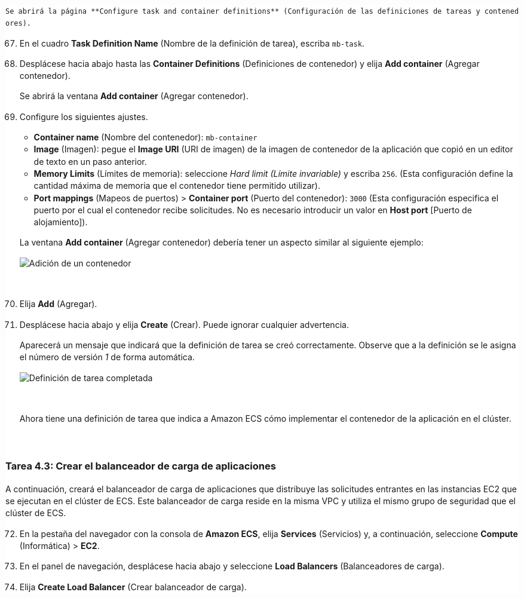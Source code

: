     Se abrirá la página **Configure task and container definitions** (Configuración de las definiciones de tareas y contenedores).

67. En el cuadro **Task Definition Name** (Nombre de la definición de tarea), escriba `mb-task`.

68. Desplácese hacia abajo hasta las **Container Definitions** (Definiciones de contenedor) y elija **Add container** (Agregar contenedor).

    Se abrirá la ventana **Add container** (Agregar contenedor).

69. Configure los siguientes ajustes.
    - **Container name** (Nombre del contenedor): `mb-container`
    - **Image** (Imagen): pegue el **Image URI** (URI de imagen) de la imagen de contenedor de la aplicación que copió en un editor de texto en un paso anterior.
    - **Memory Limits** (Límites de memoria): seleccione *Hard limit (Límite invariable)* y escriba `256`. (Esta configuración define la cantidad máxima de memoria que el contenedor tiene permitido utilizar).
    - **Port mappings** (Mapeos de puertos) > **Container port** (Puerto del contenedor): `3000` (Esta configuración especifica el puerto por el cual el contenedor recibe solicitudes. No es necesario introducir un valor en **Host port** [Puerto de alojamiento]).

    La ventana **Add container** (Agregar contenedor) debería tener un aspecto similar al siguiente ejemplo:

    <img src="images/Create-task-definition-add-container.png" width="600" alt="Adición de un contenedor">

    &nbsp;

70. Elija **Add** (Agregar).

71. Desplácese hacia abajo y elija **Create** (Crear). Puede ignorar cualquier advertencia.

    Aparecerá un mensaje que indicará que la definición de tarea se creó correctamente. Observe que a la definición se le asigna el número de versión *1* de forma automática.

    <img src="images/Create-task-definition-complete.png" width="800" alt="Definición de tarea completada">

    &nbsp;

    Ahora tiene una definición de tarea que indica a Amazon ECS cómo implementar el contenedor de la aplicación en el clúster.

<br/>

### Tarea 4.3: Crear el balanceador de carga de aplicaciones

A continuación, creará el balanceador de carga de aplicaciones que distribuye las solicitudes entrantes en las instancias EC2 que se ejecutan en el clúster de ECS. Este balanceador de carga reside en la misma VPC y utiliza el mismo grupo de seguridad que el clúster de ECS.

72. En la pestaña del navegador con la consola de **Amazon ECS**, elija **Services** (Servicios) y, a continuación, seleccione **Compute** (Informática) > **EC2**.

73. En el panel de navegación, desplácese hacia abajo y seleccione **Load Balancers** (Balanceadores de carga).

74. Elija **Create Load Balancer** (Crear balanceador de carga).


[//]: # "SKU: ILT-TF-200-ACACAD-2    Source Course: ILT-TF-100-TUMCSR-1"